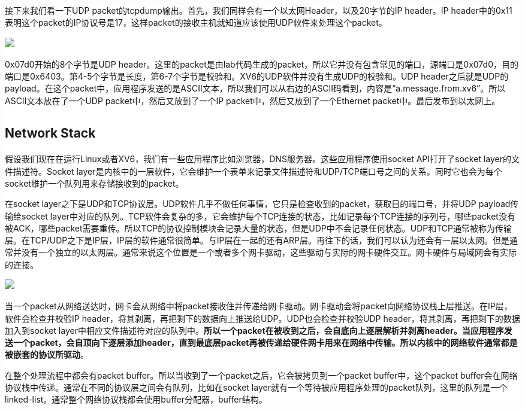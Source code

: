 接下来我们看一下UDP packet的tcpdump输出。首先，我们同样会有一个以太网Header，以及20字节的IP header。IP header中的0x11表明这个packet的IP协议号是17，这样packet的接收主机就知道应该使用UDP软件来处理这个packet。

<img src="https://906337931-files.gitbook.io/~/files/v0/b/gitbook-legacy-files/o/assets%2F-MHZoT2b_bcLghjAOPsJ%2F-MOEZ9iqKkt92zbewl4r%2F-MOQ8CJUdG6ZCj_7xuAV%2Fimage.png?alt=media&token=aad064fd-585c-45aa-a5b1-f4cf087a2c15">

0x07d0开始的8个字节是UDP header。这里的packet是由lab代码生成的packet，所以它并没有包含常见的端口，源端口是0x07d0，目的端口是0x6403。第4-5个字节是长度，第6-7个字节是校验和。XV6的UDP软件并没有生成UDP的校验和。UDP header之后就是UDP的payload。在这个packet中，应用程序发送的是ASCII文本，所以我们可以从右边的ASCII码看到，内容是“a.message.from.xv6”。所以ASCII文本放在了一个UDP packet中，然后又放到了一个IP packet中，然后又放到了一个Ethernet packet中。最后发布到以太网上。

## Network Stack

假设我们现在在运行Linux或者XV6，我们有一些应用程序比如浏览器，DNS服务器。这些应用程序使用socket API打开了socket layer的文件描述符。Socket layer是内核中的一层软件，它会维护一个表单来记录文件描述符和UDP/TCP端口号之间的关系。同时它也会为每个socket维护一个队列用来存储接收到的packet。

在socket layer之下是UDP和TCP协议层。UDP软件几乎不做任何事情，它只是检查收到的packet，获取目的端口号，并将UDP payload传输给socket layer中对应的队列。TCP软件会复杂的多，它会维护每个TCP连接的状态，比如记录每个TCP连接的序列号，哪些packet没有被ACK，哪些packet需要重传。所以TCP的协议控制模块会记录大量的状态，但是UDP中不会记录任何状态。UDP和TCP通常被称为传输层。在TCP/UDP之下是IP层，IP层的软件通常很简单。与IP层在一起的还有ARP层。再往下的话，我们可以认为还会有一层以太网。但是通常并没有一个独立的以太网层。通常来说这个位置是一个或者多个网卡驱动，这些驱动与实际的网卡硬件交互。网卡硬件与局域网会有实际的连接。

<img src="https://906337931-files.gitbook.io/~/files/v0/b/gitbook-legacy-files/o/assets%2F-MHZoT2b_bcLghjAOPsJ%2F-MOQGBkHzTXklQuHE9BY%2F-MORMgwY2ntXxHwcJ5rZ%2Fimage.png?alt=media&token=18294f8d-3a68-4a82-bc8d-a2dc31150d96">

当一个packet从网络送达时，网卡会从网络中将packet接收住并传递给网卡驱动。网卡驱动会将packet向网络协议栈上层推送。在IP层，软件会检查并校验IP header，将其剥离，再把剩下的数据向上推送给UDP。UDP也会检查并校验UDP header，将其剥离，再把剩下的数据加入到socket layer中相应文件描述符对应的队列中。**所以一个packet在被收到之后，会自底向上逐层解析并剥离header。当应用程序发送一个packet，会自顶向下逐层添加header，直到最底层packet再被传递给硬件网卡用来在网络中传输。所以内核中的网络软件通常都是被嵌套的协议所驱动**。

在整个处理流程中都会有packet buffer。所以当收到了一个packet之后，它会被拷贝到一个packet buffer中，这个packet buffer会在网络协议栈中传递。通常在不同的协议层之间会有队列，比如在socket layer就有一个等待被应用程序处理的packet队列，这里的队列是一个linked-list。通常整个网络协议栈都会使用buffer分配器，buffer结构。